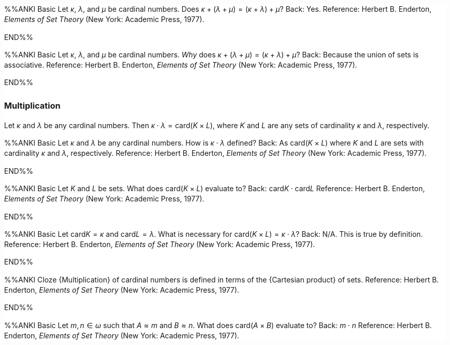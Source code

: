 %%ANKI
Basic
Let $\kappa$, $\lambda$, and $\mu$ be cardinal numbers. Does $\kappa + (\lambda + \mu) = (\kappa + \lambda) + \mu$?
Back: Yes.
Reference: Herbert B. Enderton, *Elements of Set Theory* (New York: Academic Press, 1977).

END%%

%%ANKI
Basic
Let $\kappa$, $\lambda$, and $\mu$ be cardinal numbers. *Why* does $\kappa + (\lambda + \mu) = (\kappa + \lambda) + \mu$?
Back: Because the union of sets is associative.
Reference: Herbert B. Enderton, *Elements of Set Theory* (New York: Academic Press, 1977).

END%%

### Multiplication

Let $\kappa$ and $\lambda$ be any cardinal numbers. Then $\kappa \cdot \lambda = \mathop{\text{card}}(K \times L)$, where $K$ and $L$ are any sets of cardinality $\kappa$ and $\lambda$, respectively.

%%ANKI
Basic
Let $\kappa$ and $\lambda$ be any cardinal numbers. How is $\kappa \cdot \lambda$ defined?
Back: As $\mathop{\text{card}}(K \times L)$ where $K$ and $L$ are sets with cardinality $\kappa$ and $\lambda$, respectively.
Reference: Herbert B. Enderton, *Elements of Set Theory* (New York: Academic Press, 1977).

END%%

%%ANKI
Basic
Let $K$ and $L$ be sets. What does $\mathop{\text{card}}(K \times L)$ evaluate to?
Back: $\mathop{\text{card}}K \cdot \mathop{\text{card}}L$
Reference: Herbert B. Enderton, *Elements of Set Theory* (New York: Academic Press, 1977).

END%%

%%ANKI
Basic
Let $\mathop{\text{card}}K = \kappa$ and $\mathop{\text{card}}L = \lambda$. What is necessary for $\mathop{\text{card}}(K \times L) = \kappa \cdot \lambda$?
Back: N/A. This is true by definition.
Reference: Herbert B. Enderton, *Elements of Set Theory* (New York: Academic Press, 1977).

END%%

%%ANKI
Cloze
{Multiplication} of cardinal numbers is defined in terms of the {Cartesian product} of sets.
Reference: Herbert B. Enderton, *Elements of Set Theory* (New York: Academic Press, 1977).

END%%

%%ANKI
Basic
Let $m, n \in \omega$ such that $A \approx m$ and $B \approx n$. What does $\mathop{\text{card}}(A \times B)$ evaluate to?
Back: $m \cdot n$
Reference: Herbert B. Enderton, *Elements of Set Theory* (New York: Academic Press, 1977).
